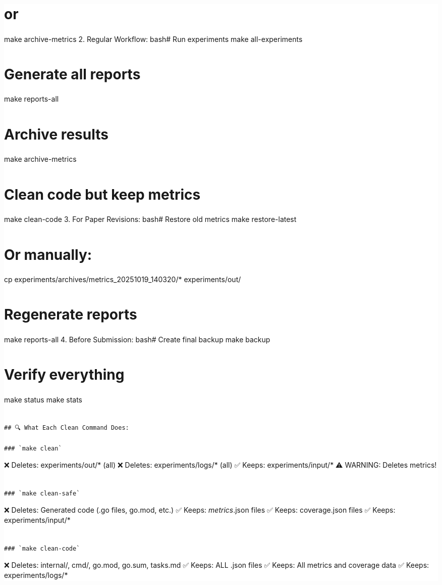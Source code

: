 # or
make archive-metrics
2. Regular Workflow:
   bash# Run experiments
   make all-experiments

# Generate all reports
make reports-all

# Archive results
make archive-metrics

# Clean code but keep metrics
make clean-code
3. For Paper Revisions:
   bash# Restore old metrics
   make restore-latest

# Or manually:
cp experiments/archives/metrics_20251019_140320/* experiments/out/

# Regenerate reports
make reports-all
4. Before Submission:
   bash# Create final backup
   make backup

# Verify everything
make status
make stats
```

## 🔍 What Each Clean Command Does:

### `make clean`
```
❌ Deletes: experiments/out/* (all)
❌ Deletes: experiments/logs/* (all)
✅ Keeps: experiments/input/*
⚠️  WARNING: Deletes metrics!
```

### `make clean-safe`
```
❌ Deletes: Generated code (.go files, go.mod, etc.)
✅ Keeps: *metrics*.json files
✅ Keeps: coverage.json files
✅ Keeps: experiments/input/*
```

### `make clean-code`
```
❌ Deletes: internal/, cmd/, go.mod, go.sum, tasks.md
✅ Keeps: ALL .json files
✅ Keeps: All metrics and coverage data
✅ Keeps: experiments/logs/*